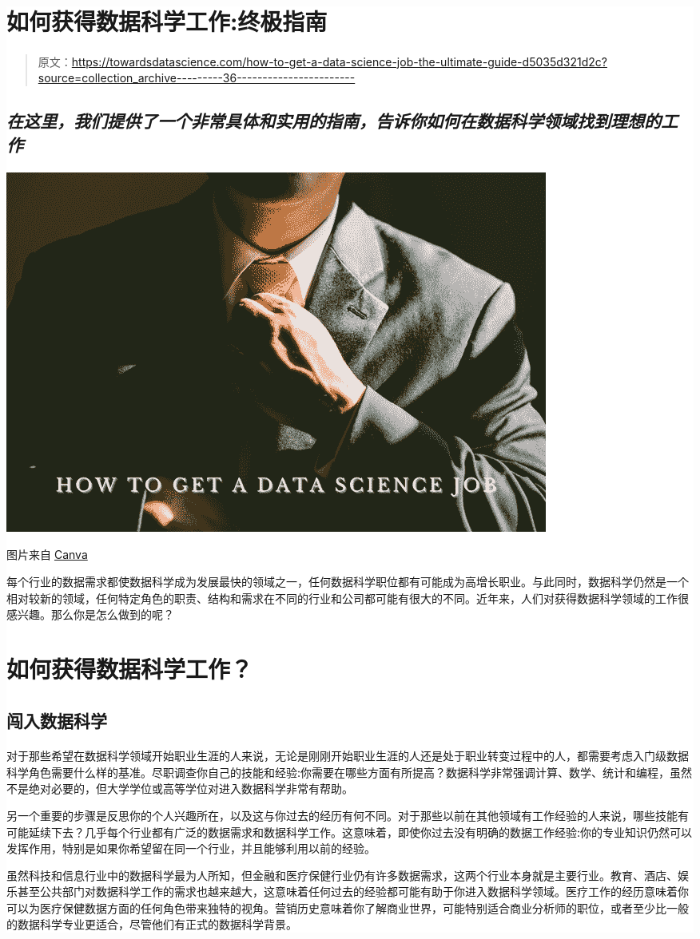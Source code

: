 # 如何获得数据科学工作:终极指南

> 原文：<https://towardsdatascience.com/how-to-get-a-data-science-job-the-ultimate-guide-d5035d321d2c?source=collection_archive---------36----------------------->

## *在这里，我们提供了一个非常具体和实用的指南，告诉你如何在数据科学领域找到理想的工作*

![](img/bfc90e21852585d046047eed9a7881d9.png)

图片来自 [Canva](https://canva.com/)

每个行业的数据需求都使数据科学成为发展最快的领域之一，任何数据科学职位都有可能成为高增长职业。与此同时，数据科学仍然是一个相对较新的领域，任何特定角色的职责、结构和需求在不同的行业和公司都可能有很大的不同。近年来，人们对获得数据科学领域的工作很感兴趣。那么你是怎么做到的呢？

# 如何获得数据科学工作？

## 闯入数据科学

对于那些希望在数据科学领域开始职业生涯的人来说，无论是刚刚开始职业生涯的人还是处于职业转变过程中的人，都需要考虑入门级数据科学角色需要什么样的基准。尽职调查你自己的技能和经验:你需要在哪些方面有所提高？数据科学非常强调计算、数学、统计和编程，虽然不是绝对必要的，但大学学位或高等学位对进入数据科学非常有帮助。

另一个重要的步骤是反思你的个人兴趣所在，以及这与你过去的经历有何不同。对于那些以前在其他领域有工作经验的人来说，哪些技能有可能延续下去？几乎每个行业都有广泛的数据需求和数据科学工作。这意味着，即使你过去没有明确的数据工作经验:你的专业知识仍然可以发挥作用，特别是如果你希望留在同一个行业，并且能够利用以前的经验。

虽然科技和信息行业中的数据科学最为人所知，但金融和医疗保健行业仍有许多数据需求，这两个行业本身就是主要行业。教育、酒店、娱乐甚至公共部门对数据科学工作的需求也越来越大，这意味着任何过去的经验都可能有助于你进入数据科学领域。医疗工作的经历意味着你可以为医疗保健数据方面的任何角色带来独特的视角。营销历史意味着你了解商业世界，可能特别适合商业分析师的职位，或者至少比一般的数据科学专业更适合，尽管他们有正式的数据科学背景。
